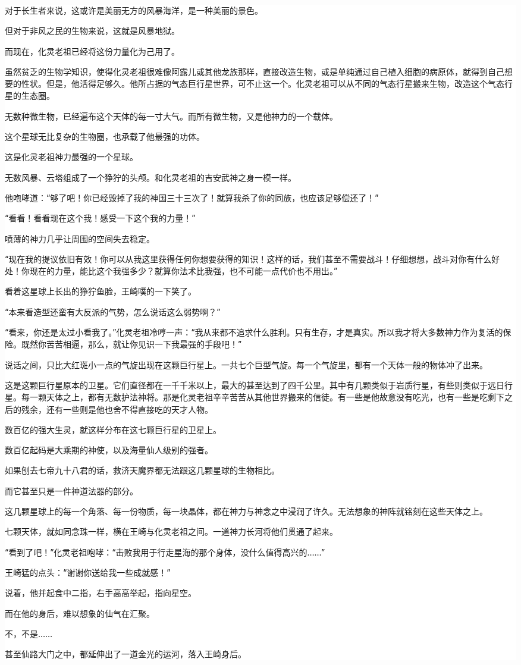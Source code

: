   对于长生者来说，这或许是美丽无方的风暴海洋，是一种美丽的景色。

  但对于非风之民的生物来说，这就是风暴地狱。

  而现在，化灵老祖已经将这份力量化为己用了。

  虽然贫乏的生物学知识，使得化灵老祖很难像阿露儿或其他龙族那样，直接改造生物，或是单纯通过自己植入细胞的病原体，就得到自己想要的性状。但是，他活得足够久。他所占据的气态巨行星世界，可不止这一个。化灵老祖可以从不同的气态行星搬来生物，改造这个气态行星的生态圈。

  无数种微生物，已经遍布这个天体的每一寸大气。而所有微生物，又是他神力的一个载体。

  这个星球无比复杂的生物圈，也承载了他最强的功体。

  这是化灵老祖神力最强的一个星球。

  无数风暴、云塔组成了一个狰狞的头颅。和化灵老祖的吉安武神之身一模一样。

  他咆哮道：“够了吧！你已经毁掉了我的神国三十三次了！就算我杀了你的同族，也应该足够偿还了！”

  “看看！看看现在这个我！感受一下这个我的力量！”

  喷薄的神力几乎让周围的空间失去稳定。

  “现在我的提议依旧有效！你可以从我这里获得任何你想要获得的知识！这样的话，我们甚至不需要战斗！仔细想想，战斗对你有什么好处！你现在的力量，能比这个我强多少？就算你法术比我强，也不可能一点代价也不用出。”

  看着这星球上长出的狰狞鱼脸，王崎噗的一下笑了。

  “本来看造型还蛮有大反派的气势，怎么说话这么弱势啊？”

  “看来，你还是太过小看我了。”化灵老祖冷哼一声：“我从来都不追求什么胜利。只有生存，才是真实。所以我才将大多数神力作为复活的保险。既然你苦苦相逼，那么，就让你见识一下我最强的手段吧！”

  说话之间，只比大红斑小一点的气旋出现在这颗巨行星上。一共七个巨型气旋。每一个气旋里，都有一个天体一般的物体冲了出来。

  这是这颗巨行星原本的卫星。它们直径都在一千千米以上，最大的甚至达到了四千公里。其中有几颗类似于岩质行星，有些则类似于远日行星。每一颗天体之上，都有无数护法神将。那是化灵老祖辛辛苦苦从其他世界搬来的信徒。有一些是他故意没有吃光，也有一些是吃剩下之后的残余，还有一些则是他也舍不得直接吃的天才人物。

  数百亿的强大生灵，就这样分布在这七颗巨行星的卫星上。

  数百亿起码是大乘期的神使，以及海量仙人级别的强者。

  如果刨去七帝九十八君的话，救济天魔界都无法跟这几颗星球的生物相比。

  而它甚至只是一件神道法器的部分。

  这几颗星球上的每一个角落、每一份物质，每一块晶体，都在神力与神念之中浸润了许久。无法想象的神阵就铭刻在这些天体之上。

  七颗天体，就如同念珠一样，横在王崎与化灵老祖之间。一道神力长河将他们贯通了起来。

  “看到了吧！”化灵老祖咆哮：“击败我用于行走星海的那个身体，没什么值得高兴的……”

  王崎猛的点头：“谢谢你送给我一些成就感！”

  说着，他并起食中二指，右手高高举起，指向星空。

  而在他的身后，难以想象的仙气在汇聚。

  不，不是……

  甚至仙路大门之中，都延伸出了一道金光的运河，落入王崎身后。
